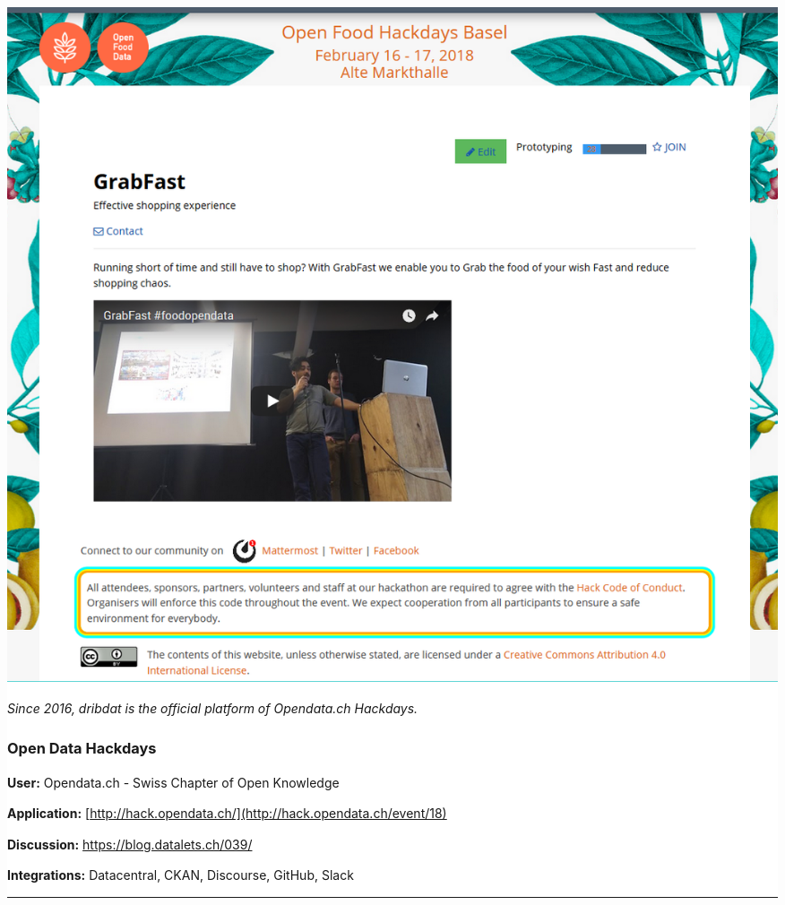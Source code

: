 ![](images/foodopendata_grabfast.png)

*Since 2016, dribdat is the official platform of Opendata.ch Hackdays.*

### Open Data Hackdays

**User:** Opendata.ch - Swiss Chapter of Open Knowledge

**Application:** [http://hack.opendata.ch/](http://hack.opendata.ch/event/18)

**Discussion:** https://blog.datalets.ch/039/

**Integrations:** Datacentral, CKAN, Discourse, GitHub, Slack

---
